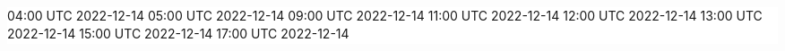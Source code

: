 <td style="text-align:left;">
04:00 UTC
</td>
</tr>
<tr>
<td style="text-align:left;">
2022-12-14
</td>
<td style="text-align:left;">
05:00 UTC
</td>
</tr>
<tr>
<td style="text-align:left;">
2022-12-14
</td>
<td style="text-align:left;">
09:00 UTC
</td>
</tr>
<tr>
<td style="text-align:left;">
2022-12-14
</td>
<td style="text-align:left;">
11:00 UTC
</td>
</tr>
<tr>
<td style="text-align:left;">
2022-12-14
</td>
<td style="text-align:left;">
12:00 UTC
</td>
</tr>
<tr>
<td style="text-align:left;">
2022-12-14
</td>
<td style="text-align:left;">
13:00 UTC
</td>
</tr>
<tr>
<td style="text-align:left;">
2022-12-14
</td>
<td style="text-align:left;">
15:00 UTC
</td>
</tr>
<tr>
<td style="text-align:left;">
2022-12-14
</td>
<td style="text-align:left;">
17:00 UTC
</td>
</tr>
<tr>
<td style="text-align:left;">
2022-12-14
</td>